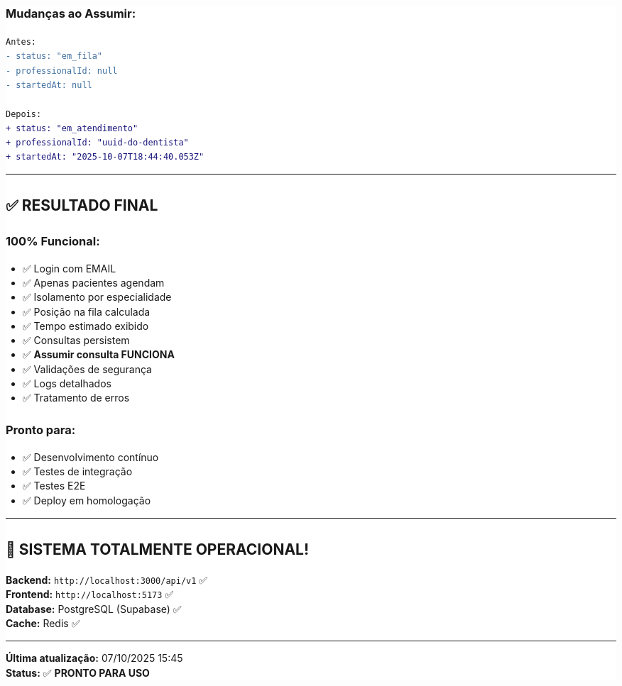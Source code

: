 ### **Mudanças ao Assumir:**

```diff
Antes:
- status: "em_fila"
- professionalId: null
- startedAt: null

Depois:
+ status: "em_atendimento"
+ professionalId: "uuid-do-dentista"
+ startedAt: "2025-10-07T18:44:40.053Z"
```

---

## ✅ **RESULTADO FINAL**

### **100% Funcional:**

- ✅ Login com EMAIL
- ✅ Apenas pacientes agendam
- ✅ Isolamento por especialidade
- ✅ Posição na fila calculada
- ✅ Tempo estimado exibido
- ✅ Consultas persistem
- ✅ **Assumir consulta FUNCIONA**
- ✅ Validações de segurança
- ✅ Logs detalhados
- ✅ Tratamento de erros

### **Pronto para:**

- ✅ Desenvolvimento contínuo
- ✅ Testes de integração
- ✅ Testes E2E
- ✅ Deploy em homologação

---

## 🎉 **SISTEMA TOTALMENTE OPERACIONAL!**

**Backend:** `http://localhost:3000/api/v1` ✅  
**Frontend:** `http://localhost:5173` ✅  
**Database:** PostgreSQL (Supabase) ✅  
**Cache:** Redis ✅

---

**Última atualização:** 07/10/2025 15:45  
**Status:** ✅ **PRONTO PARA USO**
